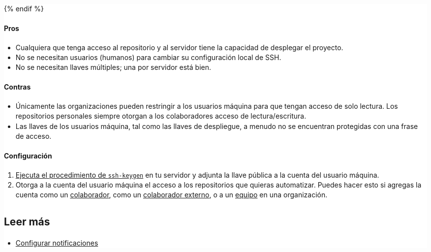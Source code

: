 {% endif %}

#### Pros

* Cualquiera que tenga acceso al repositorio y al servidor tiene la capacidad de desplegar el proyecto.
* No se necesitan usuarios (humanos) para cambiar su configuración local de SSH.
* No se necesitan llaves múltiples; una por servidor está bien.

#### Contras

* Únicamente las organizaciones pueden restringir a los usuarios máquina para que tengan acceso de solo lectura. Los repositorios personales siempre otorgan a los colaboradores acceso de lectura/escritura.
* Las llaves de los usuarios máquina, tal como las llaves de despliegue, a menudo no se encuentran protegidas con una frase de acceso.

#### Configuración

1. [Ejecuta el procedimiento de `ssh-keygen`][generating-ssh-keys] en tu servidor y adjunta la llave pública a la cuenta del usuario máquina.
2. Otorga a la cuenta del usuario máquina el acceso a los repositorios que quieras automatizar. Puedes hacer esto si agregas la cuenta como un [colaborador][collaborator], como un [colaborador externo][outside-collaborator], o a un [equipo][team] en una organización.

## Leer más
- [Configurar notificaciones](/account-and-profile/managing-subscriptions-and-notifications-on-github/setting-up-notifications/configuring-notifications#organization-alerts-notification-options)

[ssh-agent-forwarding]: /guides/using-ssh-agent-forwarding/
[generating-ssh-keys]: /articles/generating-a-new-ssh-key-and-adding-it-to-the-ssh-agent/#generating-a-new-ssh-key
[generating-ssh-keys]: /articles/generating-a-new-ssh-key-and-adding-it-to-the-ssh-agent/#generating-a-new-ssh-key
[tos]: /free-pro-team@latest/github/site-policy/github-terms-of-service/
[collaborator]: /articles/inviting-collaborators-to-a-personal-repository
[outside-collaborator]: /articles/adding-outside-collaborators-to-repositories-in-your-organization
[team]: /articles/adding-organization-members-to-a-team
